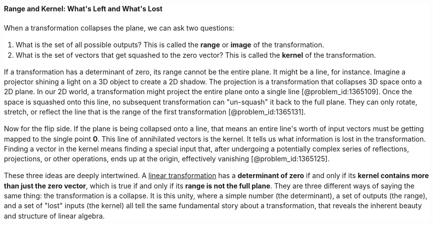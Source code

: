 #### Range and Kernel: What's Left and What's Lost

When a transformation collapses the plane, we can ask two questions:
1.  What is the set of all possible outputs? This is called the **range** or **image** of the transformation.
2.  What is the set of vectors that get squashed to the zero vector? This is called the **kernel** of the transformation.

If a transformation has a determinant of zero, its range cannot be the entire plane. It might be a line, for instance. Imagine a projector shining a light on a 3D object to create a 2D shadow. The projection is a transformation that collapses 3D space onto a 2D plane. In our 2D world, a transformation might project the entire plane onto a single line [@problem_id:1365109]. Once the space is squashed onto this line, no subsequent transformation can "un-squash" it back to the full plane. They can only rotate, stretch, or reflect the line that is the range of the first transformation [@problem_id:1365131].

Now for the flip side. If the plane is being collapsed onto a line, that means an entire line's worth of input vectors must be getting mapped to the single point $\mathbf{0}$. This line of annihilated vectors is the kernel. It tells us what information is lost in the transformation. Finding a vector in the kernel means finding a special input that, after undergoing a potentially complex series of reflections, projections, or other operations, ends up at the origin, effectively vanishing [@problem_id:1365125].

These three ideas are deeply intertwined. A [linear transformation](@article_id:142586) has a **determinant of zero** if and only if its **kernel contains more than just the zero vector**, which is true if and only if its **range is not the full plane**. They are three different ways of saying the same thing: the transformation is a collapse. It is this unity, where a simple number (the determinant), a set of outputs (the range), and a set of "lost" inputs (the kernel) all tell the same fundamental story about a transformation, that reveals the inherent beauty and structure of linear algebra.